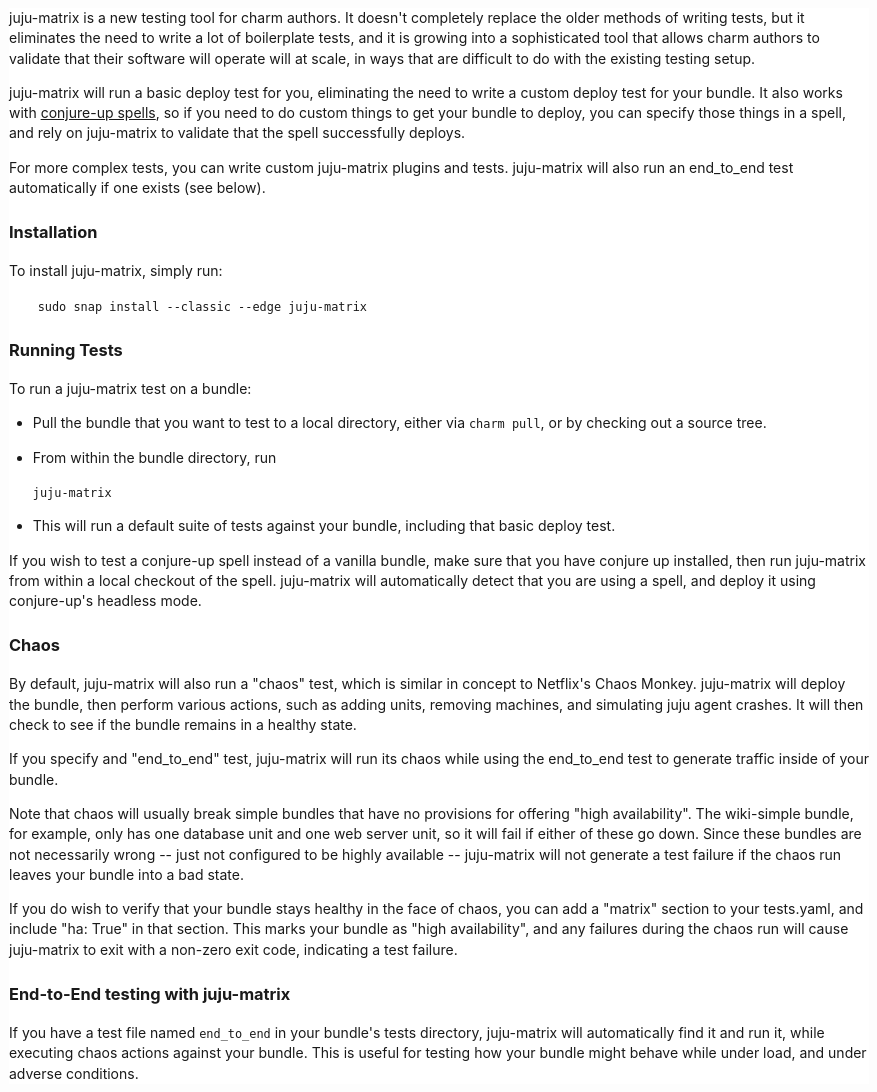 juju-matrix is a new testing tool for charm authors. It doesn't completely replace the older methods of writing tests, but it eliminates the need to write a lot of boilerplate tests, and it is growing into a sophisticated tool that allows charm authors to validate that their software will operate will at scale, in ways that are difficult to do with the existing testing setup.

juju-matrix will run a basic deploy test for you, eliminating the need to write a custom deploy test for your bundle. It also works with [conjure-up spells](http://conjure-up.io/), so if you need to do custom things to get your bundle to deploy, you can specify those things in a spell, and rely on juju-matrix to validate that the spell successfully deploys.

For more complex tests, you can write custom juju-matrix plugins and tests. juju-matrix will also run an end_to_end test automatically if one exists (see below).

<h3 id="heading--installation">Installation</h3>

To install juju-matrix, simply run:

        sudo snap install --classic --edge juju-matrix

<h3 id="heading--running-tests">Running Tests</h3>

To run a juju-matrix test on a bundle:

-   Pull the bundle that you want to test to a local directory, either via `charm pull`, or by checking out a source tree.
-   From within the bundle directory, run

        juju-matrix

-   This will run a default suite of tests against your bundle, including that basic deploy test.

If you wish to test a conjure-up spell instead of a vanilla bundle, make sure that you have conjure up installed, then run juju-matrix from within a local checkout of the spell. juju-matrix will automatically detect that you are using a spell, and deploy it using conjure-up's headless mode.

<h3 id="heading--chaos">Chaos</h3>

By default, juju-matrix will also run a "chaos" test, which is similar in concept to Netflix's Chaos Monkey. juju-matrix will deploy the bundle, then perform various actions, such as adding units, removing machines, and simulating juju agent crashes. It will then check to see if the bundle remains in a healthy state.

If you specify and "end_to_end" test, juju-matrix will run its chaos while using the end_to_end test to generate traffic inside of your bundle.

Note that chaos will usually break simple bundles that have no provisions for offering "high availability". The wiki-simple bundle, for example, only has one database unit and one web server unit, so it will fail if either of these go down. Since these bundles are not necessarily wrong -- just not configured to be highly available -- juju-matrix will not generate a test failure if the chaos run leaves your bundle into a bad state.

If you do wish to verify that your bundle stays healthy in the face of chaos, you can add a "matrix" section to your tests.yaml, and include "ha: True" in that section. This marks your bundle as "high availability", and any failures during the chaos run will cause juju-matrix to exit with a non-zero exit code, indicating a test failure.

<h3 id="heading--end-to-end-testing-with-juju-matrix">End-to-End testing with juju-matrix</h3>

If you have a test file named `end_to_end` in your bundle's tests directory, juju-matrix will automatically find it and run it, while executing chaos actions against your bundle. This is useful for testing how your bundle might behave while under load, and under adverse conditions.
